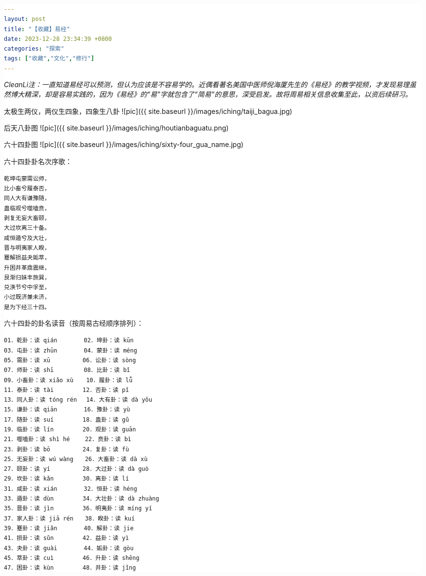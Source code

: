 ```yaml
---
layout: post
title: "【收藏】易经"
date: 2023-12-28 23:34:39 +0800
categories: "探索"
tags: ["收藏","文化","修行"]
---
```

*CleanLi注：一直知道易经可以预测，但认为应该是不容易学的。近偶看著名美国中医师倪海厦先生的《易经》的教学视频，才发现易理虽然博大精深，却是容易实践的，因为《易经》的“易”字就包含了“简易”的意思，深受启发。故将周易相关信息收集至此，以资后续研习。*

太极生两仪，两仪生四象，四象生八卦
![pic]({{ site.baseurl }}/images/iching/taiji_bagua.jpg)<br>

后天八卦图
![pic]({{ site.baseurl }}/images/iching/houtianbaguatu.png)<br>

六十四卦图
![pic]({{ site.baseurl }}/images/iching/sixty-four_gua_name.jpg)<br>

六十四卦卦名次序歌：
```
乾坤屯蒙需讼师，
比小畜兮履泰否，
同人大有谦豫随，
蛊临观兮噬嗑贲，
剥复无妄大畜颐，
大过坎离三十备。
咸恒遁兮及大壮，
晋与明夷家人睽，
蹇解损益夬姤萃，
升困井革鼎震继，
艮渐归妹丰旅巽，
兑涣节兮中孚至，
小过既济兼未济，
是为下经三十四。
```
六十四卦的卦名读音（按周易古经顺序排列）：　
```
01．乾卦：读 qián　　　　 02．坤卦：读 kūn　　
03．屯卦：读 zhūn　　　　 04．蒙卦：读 méng　　
05．需卦：读 xū　　　　　 06．讼卦：读 sòng　　
07．师卦：读 shī　　　 　 08．比卦：读 bǐ　　
09．小畜卦：读 xiǎo xù　  10．履卦：读 lǚ
11．泰卦：读 tài　　　　　12．否卦：读 pǐ　　
13．同人卦：读 tóng rén 　14．大有卦：读 dà yǒu
15．谦卦：读 qiān　　 　　16．豫卦：读 yù　　
17．随卦：读 suí　　　　　18．蛊卦：读 gǔ　　
19．临卦：读 lín　　　　　20．观卦：读 guān　　
21．噬嗑卦：读 shì hé 　　22．贲卦：读 bì　　
23．剥卦：读 bō　　　 　　24．复卦：读 fù　　
25．无妄卦：读 wú wàng　　26．大畜卦：读 dà xù
27．颐卦：读 yí　　　 　　28．大过卦：读 dà guò　　
29．坎卦：读 kǎn　　　　　30．离卦：读 lí　　
31．咸卦：读 xián　　 　　32．恒卦：读 héng　　
33．遁卦：读 dùn　　　　　34．大壮卦：读 dà zhuàng　　
35．晋卦：读 jìn　　　　　36．明夷卦：读 míng yí　　
37．家人卦：读 jiā rén　　38．睽卦：读 kuí　　
39．蹇卦：读 jiǎn　　 　　40．解卦：读 jie　　
41．损卦：读 sǔn　　　　　42．益卦：读 yì　　
43．夬卦：读 guài　　 　　44．姤卦：读 gòu　　
45．萃卦：读 cuì　　　　　46．升卦：读 shēng　　
47．困卦：读 kùn　　　　　48．井卦：读 jǐng　　
```